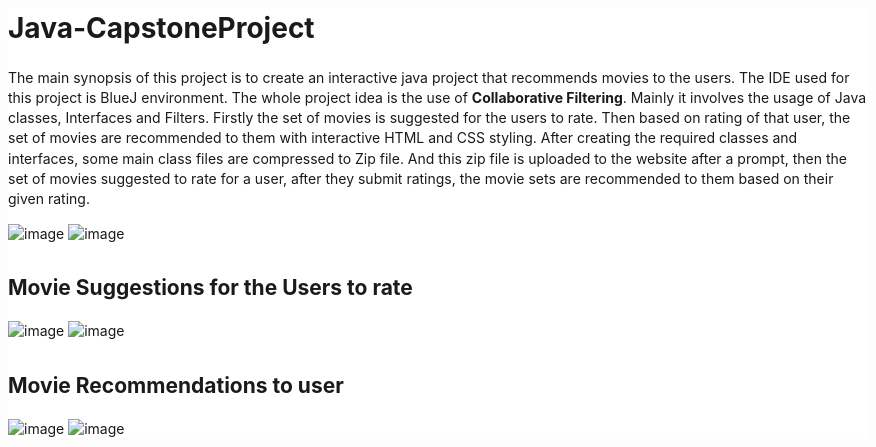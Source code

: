 # Java-CapstoneProject

The main synopsis of this project is to create an interactive java project that recommends movies to the users. The IDE used for this project is BlueJ environment. The whole project idea is the use of **Collaborative Filtering**. Mainly it involves the usage of Java classes, Interfaces and Filters. Firstly the set of movies is suggested for the users to rate. Then based on rating of that user, the set of movies are recommended to them with interactive HTML and CSS styling.  After creating the required classes and interfaces, some main class files are compressed to Zip file. And this zip file is uploaded to the website after a prompt, then the set of movies suggested to rate for a user, after they submit ratings, the movie sets are recommended to them based on their given rating.

<img width="880" alt="image" src="https://github.com/Narmadha-14/Java-CapstoneProject/assets/174797261/1ff29571-f746-4927-a40e-06e2c3633c88">

<img width="880" alt="image" src="https://github.com/Narmadha-14/Java-CapstoneProject/assets/174797261/0f8ab69c-ad09-4276-a503-c906ddb83d73">

## Movie Suggestions for the Users to rate

<img width="880" alt="image" src="https://github.com/Narmadha-14/Java-CapstoneProject/assets/174797261/0db9674f-aec7-47d6-b69f-21032f4e0294">

<img width="878" alt="image" src="https://github.com/Narmadha-14/Java-CapstoneProject/assets/174797261/64414508-ad93-45fb-ae44-9f6167c7e2f9">

## Movie Recommendations to user

<img width="875" alt="image" src="https://github.com/Narmadha-14/Java-CapstoneProject/assets/174797261/e31fe3e3-7cd6-4539-bccd-5d6700e3aff6">

<img width="881" alt="image" src="https://github.com/Narmadha-14/Java-CapstoneProject/assets/174797261/4606d179-1627-4080-a6b8-b976ae4fba72">




